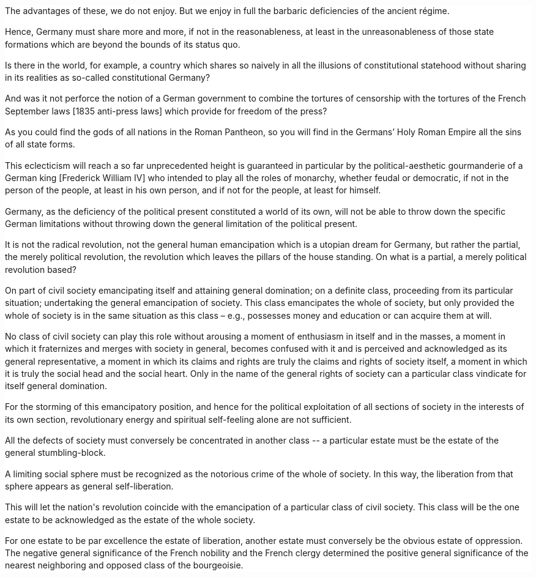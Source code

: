 The advantages of these, we do not enjoy. But we enjoy in full the barbaric deficiencies of the ancient régime.

Hence, Germany must share more and more, if not in the reasonableness, at least in the unreasonableness of those state formations which are beyond the bounds of its status quo. 

Is there in the world, for example, a country which shares so naively in all the illusions of constitutional statehood without sharing in its realities as so-called constitutional Germany? 

And was it not perforce the notion of a German government to combine the tortures of censorship with the tortures of the French September laws [1835 anti-press laws] which provide for freedom of the press? 

As you could find the gods of all nations in the Roman Pantheon, so you will find in the Germans’ Holy Roman Empire all the sins of all state forms. 

This eclecticism will reach a so far unprecedented height is guaranteed in particular by the political-aesthetic gourmanderie of a German king [Frederick William IV] who intended to play all the roles of monarchy, whether feudal or democratic, if not in the person of the people, at least in his own person, and if not for the people, at least for himself.

Germany, as the deficiency of the political present constituted a world of its own, will not be able to throw down the specific German limitations without throwing down the general limitation of the political present.

It is not the radical revolution, not the general human emancipation which is a utopian dream for Germany, but rather the partial, the merely political revolution, the revolution which leaves the pillars of the house standing. On what is a partial, a merely political revolution based? 

On part of civil society emancipating itself and attaining general domination; on a definite class, proceeding from its particular situation; undertaking the general emancipation of society. This class emancipates the whole of society, but only provided the whole of society is in the same situation as this class – e.g., possesses money and education or can acquire them at will.

No class of civil society can play this role without arousing a moment of enthusiasm in itself and in the masses, a moment in which it fraternizes and merges with society in general, becomes confused with it and is perceived and acknowledged as its general representative, a moment in which its claims and rights are truly the claims and rights of society itself, a moment in which it is truly the social head and the social heart. Only in the name of the general rights of society can a particular class vindicate for itself general domination. 

For the storming of this emancipatory position, and hence for the political exploitation of all sections of society in the interests of its own section, revolutionary energy and spiritual self-feeling alone are not sufficient. 

All the defects of society must conversely be concentrated in another class -- a particular estate must be the estate of the general stumbling-block.



A limiting social sphere must be recognized as the notorious crime of the whole of society. In this way, the liberation from that sphere appears as general self-liberation.

This will let the nation's revolution coincide with the emancipation of a particular class of civil society. This class will be the one estate to be acknowledged as the estate of the whole society.

For one estate to be par excellence the estate of liberation, another estate must conversely be the obvious estate of oppression. The negative general significance of the French nobility and the French clergy determined the positive general significance of the nearest neighboring and opposed class of the bourgeoisie.
